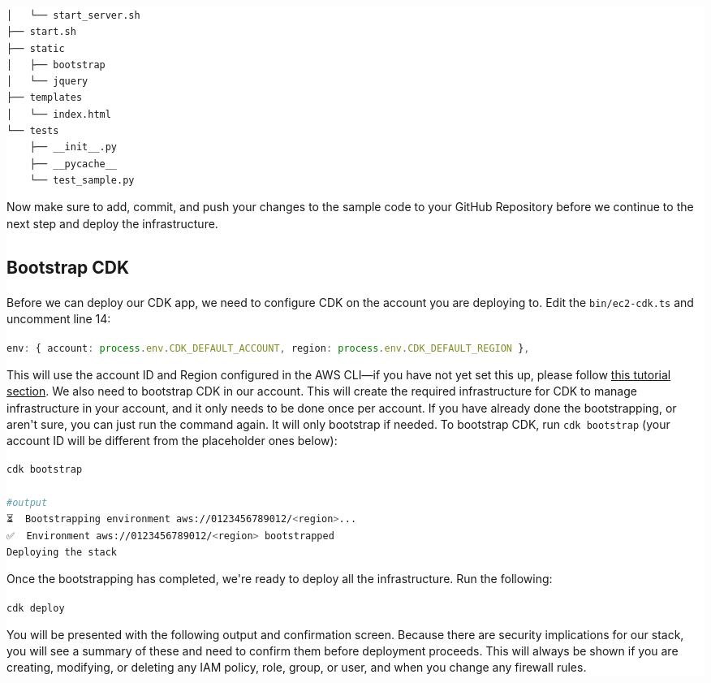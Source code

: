 ```bash
│   └── start_server.sh
├── start.sh
├── static
│   ├── bootstrap
│   └── jquery
├── templates
│   └── index.html
└── tests
    ├── __init__.py
    ├── __pycache__
    └── test_sample.py
```

Now make sure to add, commit, and push your changes to the sample code to your GitHub Repository before we continue to the next step and deploy the infrastructure.

## Bootstrap CDK

Before we can deploy our CDK app, we need to configure CDK on the account you are deploying to. Edit the `bin/ec2-cdk.ts` and uncomment line 14:

```typescript
env: { account: process.env.CDK_DEFAULT_ACCOUNT, region: process.env.CDK_DEFAULT_REGION },
```

This will use the account ID and Region configured in the AWS CLI—if you have not yet set this up, please follow [this tutorial section](https://aws.amazon.com/getting-started/guides/setup-environment/module-three/). We also need to bootstrap CDK in our account. This will create the required infrastructure for CDK to manage infrastructure in your account, and it only needs to be done once per account. If you have already done the bootstrapping, or aren't sure, you can just run the command again. It will only bootstrap if needed. To bootstrap CDK, run `cdk bootstrap` (your account ID will be different from the placeholder ones below):

```bash
cdk bootstrap

#output
⏳  Bootstrapping environment aws://0123456789012/<region>...
✅  Environment aws://0123456789012/<region> bootstrapped
Deploying the stack
```

Once the bootstrapping has completed, we're ready to deploy all the infrastructure. Run the following:

```bash
cdk deploy
```

You will be presented with the following output and confirmation screen. Because there are security implications for our stack, you will see a summary of these and need to confirm them before deployment proceeds. This will always be shown if you are creating, modifying, or deleting any IAM policy, role, group, or user, and when you change any firewall rules.
